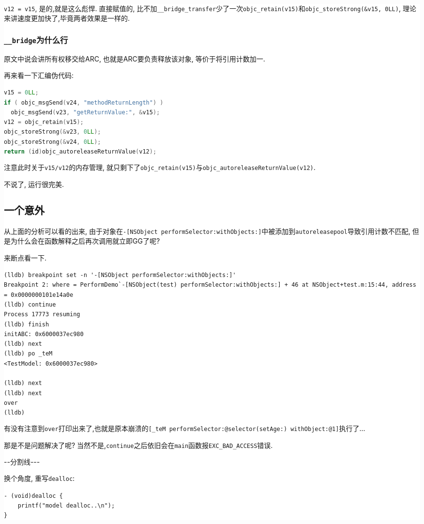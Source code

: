`v12 = v15`, 是的,就是这么彪悍. 直接赋值的, 比不加`__bridge_transfer`少了一次`objc_retain(v15)`和`objc_storeStrong(&v15, 0LL)`, 理论来讲速度更加快了,毕竟两者效果是一样的.

### `__bridge`为什么行

原文中说会讲所有权移交给ARC, 也就是ARC要负责释放该对象, 等价于将引用计数加一.

再来看一下汇编伪代码:

```c
v15 = 0LL;
if ( objc_msgSend(v24, "methodReturnLength") )
  objc_msgSend(v23, "getReturnValue:", &v15);
v12 = objc_retain(v15);
objc_storeStrong(&v23, 0LL);
objc_storeStrong(&v24, 0LL);
return (id)objc_autoreleaseReturnValue(v12);
```

注意此时关于`v15/v12`的内存管理, 就只剩下了`objc_retain(v15)`与`objc_autoreleaseReturnValue(v12)`.

不说了, 运行很完美.

## 一个意外

从上面的分析可以看的出来, 由于对象在`-[NSObject performSelector:withObjects:]`中被添加到`autoreleasepool`导致引用计数不匹配, 但是为什么会在函数解释之后再次调用就立即GG了呢?

来断点看一下.

```lldb
(lldb) breakpoint set -n '-[NSObject performSelector:withObjects:]'
Breakpoint 2: where = PerformDemo`-[NSObject(test) performSelector:withObjects:] + 46 at NSObject+test.m:15:44, address = 0x0000000101e14a0e
(lldb) continue
Process 17773 resuming
(lldb) finish
initABC: 0x6000037ec980
(lldb) next
(lldb) po _teM
<TestModel: 0x6000037ec980>

(lldb) next
(lldb) next
over
(lldb)
```

有没有注意到`over`打印出来了,也就是原本崩溃的`[_teM performSelector:@selector(setAge:) withObject:@1]`执行了...

那是不是问题解决了呢? 当然不是,`continue`之后依旧会在`main`函数报`EXC_BAD_ACCESS`错误.

--分割线---

换个角度, 重写`dealloc`:

```ObjC
- (void)dealloc {
    printf("model dealloc..\n");
}
```
